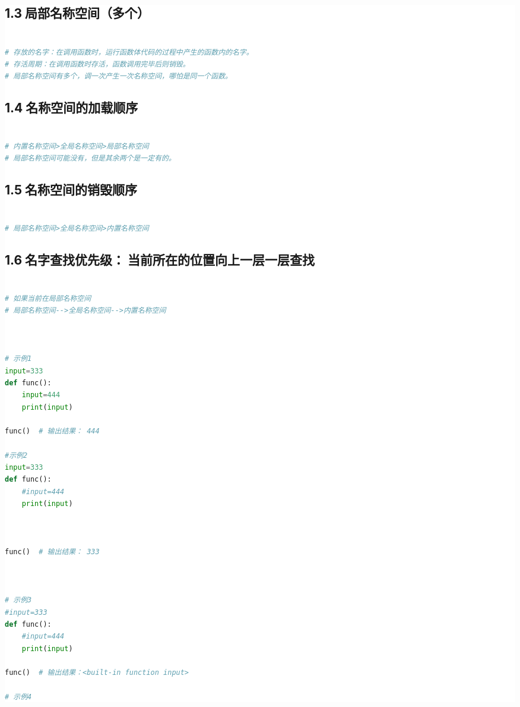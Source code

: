 

<h2 id="JWCh0">1.3 局部名称空间（多个）</h2>

```python

# 存放的名字：在调用函数时，运行函数体代码的过程中产生的函数内的名字。
# 存活周期：在调用函数时存活，函数调用完毕后则销毁。
# 局部名称空间有多个，调一次产生一次名称空间，哪怕是同一个函数。

```



<h2 id="tYSJS">1.4 名称空间的加载顺序</h2>

```python

# 内置名称空间>全局名称空间>局部名称空间
# 局部名称空间可能没有，但是其余两个是一定有的。

```



<h2 id="AgsSx">1.5 名称空间的销毁顺序</h2>

```python

# 局部名称空间>全局名称空间>内置名称空间

```

<h2 id="eWs3b">1.6 名字查找优先级： 当前所在的位置向上一层一层查找</h2>

```python

# 如果当前在局部名称空间
# 局部名称空间-->全局名称空间-->内置名称空间



# 示例1
input=333
def func():
    input=444
    print(input)

func()  # 输出结果： 444

#示例2
input=333
def func():
    #input=444
    print(input)



func()  # 输出结果： 333



# 示例3
#input=333
def func():
    #input=444
    print(input)

func()  # 输出结果：<built-in function input>

# 示例4
```